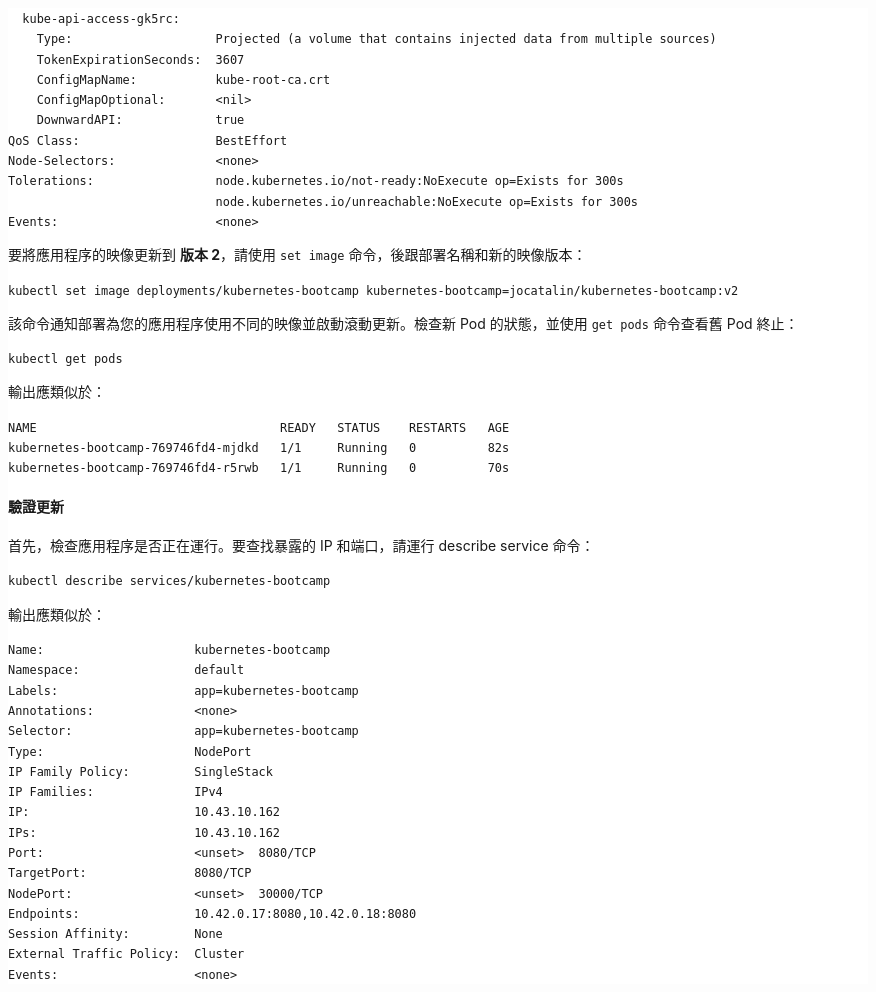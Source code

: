 ```
  kube-api-access-gk5rc:
    Type:                    Projected (a volume that contains injected data from multiple sources)
    TokenExpirationSeconds:  3607
    ConfigMapName:           kube-root-ca.crt
    ConfigMapOptional:       <nil>
    DownwardAPI:             true
QoS Class:                   BestEffort
Node-Selectors:              <none>
Tolerations:                 node.kubernetes.io/not-ready:NoExecute op=Exists for 300s
                             node.kubernetes.io/unreachable:NoExecute op=Exists for 300s
Events:                      <none>
```

要將應用程序的映像更新到 **版本 2**，請使用 `set image` 命令，後跟部署名稱和新的映像版本：


```bash
kubectl set image deployments/kubernetes-bootcamp kubernetes-bootcamp=jocatalin/kubernetes-bootcamp:v2
```

該命令通知部署為您的應用程序使用不同的映像並啟動滾動更新。檢查新 Pod 的狀態，並使用 `get pods` 命令查看舊 Pod 終止：

```bash
kubectl get pods
```

輸出應類似於：

```
NAME                                  READY   STATUS    RESTARTS   AGE
kubernetes-bootcamp-769746fd4-mjdkd   1/1     Running   0          82s
kubernetes-bootcamp-769746fd4-r5rwb   1/1     Running   0          70s
```

#### 驗證更新

首先，檢查應用程序是否正在運行。要查找暴露的 IP 和端口，請運行 describe service 命令：

```bash
kubectl describe services/kubernetes-bootcamp
```

輸出應類似於：

```hl_lines="13"
Name:                     kubernetes-bootcamp
Namespace:                default
Labels:                   app=kubernetes-bootcamp
Annotations:              <none>
Selector:                 app=kubernetes-bootcamp
Type:                     NodePort
IP Family Policy:         SingleStack
IP Families:              IPv4
IP:                       10.43.10.162
IPs:                      10.43.10.162
Port:                     <unset>  8080/TCP
TargetPort:               8080/TCP
NodePort:                 <unset>  30000/TCP
Endpoints:                10.42.0.17:8080,10.42.0.18:8080
Session Affinity:         None
External Traffic Policy:  Cluster
Events:                   <none>
```
